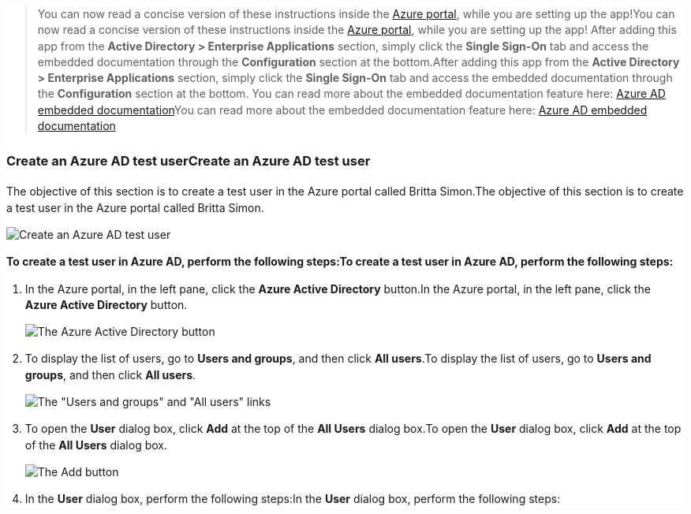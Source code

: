 > <span data-ttu-id="7f1e5-186">You can now read a concise version of these instructions inside the [Azure portal](https://portal.azure.com), while you are setting up the app!</span><span class="sxs-lookup"><span data-stu-id="7f1e5-186">You can now read a concise version of these instructions inside the [Azure portal](https://portal.azure.com), while you are setting up the app!</span></span>  <span data-ttu-id="7f1e5-187">After adding this app from the **Active Directory > Enterprise Applications** section, simply click the **Single Sign-On** tab and access the embedded documentation through the **Configuration** section at the bottom.</span><span class="sxs-lookup"><span data-stu-id="7f1e5-187">After adding this app from the **Active Directory > Enterprise Applications** section, simply click the **Single Sign-On** tab and access the embedded documentation through the **Configuration** section at the bottom.</span></span> <span data-ttu-id="7f1e5-188">You can read more about the embedded documentation feature here: [Azure AD embedded documentation]( https://go.microsoft.com/fwlink/?linkid=845985)</span><span class="sxs-lookup"><span data-stu-id="7f1e5-188">You can read more about the embedded documentation feature here: [Azure AD embedded documentation]( https://go.microsoft.com/fwlink/?linkid=845985)</span></span>
> 

### <a name="create-an-azure-ad-test-user"></a><span data-ttu-id="7f1e5-189">Create an Azure AD test user</span><span class="sxs-lookup"><span data-stu-id="7f1e5-189">Create an Azure AD test user</span></span>

<span data-ttu-id="7f1e5-190">The objective of this section is to create a test user in the Azure portal called Britta Simon.</span><span class="sxs-lookup"><span data-stu-id="7f1e5-190">The objective of this section is to create a test user in the Azure portal called Britta Simon.</span></span>

   ![Create an Azure AD test user][100]

<span data-ttu-id="7f1e5-192">**To create a test user in Azure AD, perform the following steps:**</span><span class="sxs-lookup"><span data-stu-id="7f1e5-192">**To create a test user in Azure AD, perform the following steps:**</span></span>

1. <span data-ttu-id="7f1e5-193">In the Azure portal, in the left pane, click the **Azure Active Directory** button.</span><span class="sxs-lookup"><span data-stu-id="7f1e5-193">In the Azure portal, in the left pane, click the **Azure Active Directory** button.</span></span>

    ![The Azure Active Directory button](./media/front-tutorial/create_aaduser_01.png)

1. <span data-ttu-id="7f1e5-195">To display the list of users, go to **Users and groups**, and then click **All users**.</span><span class="sxs-lookup"><span data-stu-id="7f1e5-195">To display the list of users, go to **Users and groups**, and then click **All users**.</span></span>

    ![The "Users and groups" and "All users" links](./media/front-tutorial/create_aaduser_02.png)

1. <span data-ttu-id="7f1e5-197">To open the **User** dialog box, click **Add** at the top of the **All Users** dialog box.</span><span class="sxs-lookup"><span data-stu-id="7f1e5-197">To open the **User** dialog box, click **Add** at the top of the **All Users** dialog box.</span></span>

    ![The Add button](./media/front-tutorial/create_aaduser_03.png)

1. <span data-ttu-id="7f1e5-199">In the **User** dialog box, perform the following steps:</span><span class="sxs-lookup"><span data-stu-id="7f1e5-199">In the **User** dialog box, perform the following steps:</span></span>


[1]: ./media/front-tutorial/tutorial_general_01.png
[2]: ./media/front-tutorial/tutorial_general_02.png
[3]: ./media/front-tutorial/tutorial_general_03.png
[4]: ./media/front-tutorial/tutorial_general_04.png
[100]: ./media/front-tutorial/tutorial_general_100.png
[200]: ./media/front-tutorial/tutorial_general_200.png
[201]: ./media/front-tutorial/tutorial_general_201.png
[202]: ./media/front-tutorial/tutorial_general_202.png
[203]: ./media/front-tutorial/tutorial_general_203.png
